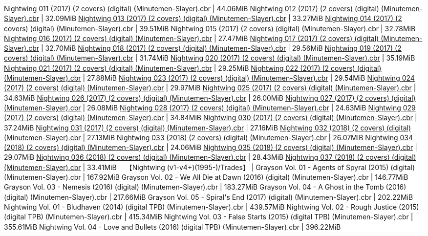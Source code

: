 Nightwing 011 (2017) (2 covers) (digital) (Minutemen-Slayer).cbr | 44.06MiB
[Nightwing 012 (2017) (2 covers) (digital) (Minutemen-Slayer).cbr](https://github.com/alicewish/markdown/blob/master/comic/Nightwing-012-2017-2-covers-digital-Minutemen-Slayer-cbr.md) | 32.09MiB
[Nightwing 013 (2017) (2 covers) (digital) (Minutemen-Slayer).cbr](https://github.com/alicewish/markdown/blob/master/comic/Nightwing-013-2017-2-covers-digital-Minutemen-Slayer-cbr.md) | 33.27MiB
[Nightwing 014 (2017) (2 covers) (digital) (Minutemen-Slayer).cbr](https://github.com/alicewish/markdown/blob/master/comic/Nightwing-014-2017-2-covers-digital-Minutemen-Slayer-cbr.md) | 39.51MiB
[Nightwing 015 (2017) (2 covers) (digital) (Minutemen-Slayer).cbr](https://github.com/alicewish/markdown/blob/master/comic/Nightwing-015-2017-2-covers-digital-Minutemen-Slayer-cbr.md) | 32.78MiB
[Nightwing 016 (2017)  (2 covers) (digital) (Minutemen-Slayer).cbr](https://github.com/alicewish/markdown/blob/master/comic/Nightwing-016-2017-2-covers-digital-Minutemen-Slayer-cbr.md) | 27.47MiB
[Nightwing 017 (2017) (2 covers) (digital) (Minutemen-Slayer).cbr](https://github.com/alicewish/markdown/blob/master/comic/Nightwing-017-2017-2-covers-digital-Minutemen-Slayer-cbr.md) | 32.70MiB
[Nightwing 018 (2017) (2 covers) (digital) (Minutemen-Slayer).cbr](https://github.com/alicewish/markdown/blob/master/comic/Nightwing-018-2017-2-covers-digital-Minutemen-Slayer-cbr.md) | 29.56MiB
[Nightwing 019 (2017) (2 covers) (digital) (Minutemen-Slayer).cbr](https://github.com/alicewish/markdown/blob/master/comic/Nightwing-019-2017-2-covers-digital-Minutemen-Slayer-cbr.md) | 31.74MiB
[Nightwing 020 (2017) (2 covers) (digital) (Minutemen-Slayer).cbr](https://github.com/alicewish/markdown/blob/master/comic/Nightwing-020-2017-2-covers-digital-Minutemen-Slayer-cbr.md) | 35.19MiB
[Nightwing 021 (2017) (2 covers) (digital) (Minutemen-Slayer).cbr](https://github.com/alicewish/markdown/blob/master/comic/Nightwing-021-2017-2-covers-digital-Minutemen-Slayer-cbr.md) | 29.25MiB
[Nightwing 022 (2017) (2 covers) (digital) (Minutemen-Slayer).cbr](https://github.com/alicewish/markdown/blob/master/comic/Nightwing-022-2017-2-covers-digital-Minutemen-Slayer-cbr.md) | 27.88MiB
[Nightwing 023 (2017) (2 covers) (digital) (Minutemen-Slayer).cbr](https://github.com/alicewish/markdown/blob/master/comic/Nightwing-023-2017-2-covers-digital-Minutemen-Slayer-cbr.md) | 29.54MiB
[Nightwing 024 (2017) (2 covers) (digital) (Minutemen-Slayer).cbr](https://github.com/alicewish/markdown/blob/master/comic/Nightwing-024-2017-2-covers-digital-Minutemen-Slayer-cbr.md) | 29.97MiB
[Nightwing 025 (2017) (2 covers) (digital) (Minutemen-Slayer).cbr](https://github.com/alicewish/markdown/blob/master/comic/Nightwing-025-2017-2-covers-digital-Minutemen-Slayer-cbr.md) | 34.63MiB
[Nightwing 026 (2017) (2 covers) (digital) (Minutemen-Slayer).cbr](https://github.com/alicewish/markdown/blob/master/comic/Nightwing-026-2017-2-covers-digital-Minutemen-Slayer-cbr.md) | 26.00MiB
[Nightwing 027 (2017) (2 covers) (digital) (Minutemen-Slayer).cbr](https://github.com/alicewish/markdown/blob/master/comic/Nightwing-027-2017-2-covers-digital-Minutemen-Slayer-cbr.md) | 26.08MiB
[Nightwing 028 (2017) (2 covers) (digital) (Minutemen-Slayer).cbr](https://github.com/alicewish/markdown/blob/master/comic/Nightwing-028-2017-2-covers-digital-Minutemen-Slayer-cbr.md) | 24.63MiB
[Nightwing 029 (2017) (2 covers) (digital) (Minutemen-Slayer).cbr](https://github.com/alicewish/markdown/blob/master/comic/Nightwing-029-2017-2-covers-digital-Minutemen-Slayer-cbr.md) | 34.84MiB
[Nightwing 030 (2017) (2 covers) (digital) (Minutemen-Slayer).cbr](https://github.com/alicewish/markdown/blob/master/comic/Nightwing-030-2017-2-covers-digital-Minutemen-Slayer-cbr.md) | 37.24MiB
[Nightwing 031 (2017) (2 covers) (digital) (Minutemen-Slayer).cbr](https://github.com/alicewish/markdown/blob/master/comic/Nightwing-031-2017-2-covers-digital-Minutemen-Slayer-cbr.md) | 27.16MiB
[Nightwing 032 (2018) (2 covers) (digital) (Minutemen-Slayer).cbr](https://github.com/alicewish/markdown/blob/master/comic/Nightwing-032-2018-2-covers-digital-Minutemen-Slayer-cbr.md) | 27.13MiB
[Nightwing 033 (2018) (2 covers) (digital) (Minutemen-Slayer).cbr](https://github.com/alicewish/markdown/blob/master/comic/Nightwing-033-2018-2-covers-digital-Minutemen-Slayer-cbr.md) | 26.07MiB
[Nightwing 034 (2018) (2 covers) (digital) (Minutemen-Slayer).cbr](https://github.com/alicewish/markdown/blob/master/comic/Nightwing-034-2018-2-covers-digital-Minutemen-Slayer-cbr.md) | 24.06MiB
[Nightwing 035 (2018) (2 covers) (digital) (Minutemen-Slayer).cbr](https://github.com/alicewish/markdown/blob/master/comic/Nightwing-035-2018-2-covers-digital-Minutemen-Slayer-cbr.md) | 29.07MiB
[Nightwing 036 (2018) (2 covers) (digital) (Minutemen-Slayer).cbr](https://github.com/alicewish/markdown/blob/master/comic/Nightwing-036-2018-2-covers-digital-Minutemen-Slayer-cbr.md) | 28.43MiB
[Nightwing 037 (2018) (2 covers) (digital) (Minutemen-Slayer).cbr](https://github.com/alicewish/markdown/blob/master/comic/Nightwing-037-2018-2-covers-digital-Minutemen-Slayer-cbr.md) | 33.41MiB
&emsp;【Nightwing (v1-v4+)(1995-)/Trades】 | 
Grayson Vol. 01 - Agents of Spyral (2015) (digital) (Minutemen-Slayer).cbr | 167.92MiB
Grayson Vol. 02 - We All Die at Dawn (2016) (digital) (Minutemen-Slayer).cbr | 146.77MiB
Grayson Vol. 03 - Nemesis (2016) (digital) (Minutemen-Slayer).cbr | 183.27MiB
Grayson Vol. 04 - A Ghost in the Tomb (2016) (digital) (Minutemen-Slayer).cbr | 217.66MiB
Grayson Vol. 05 - Spiral's End (2017) (digital) (Minutemen-Slayer).cbr | 202.22MiB
Nightwing Vol. 01 - Bludhaven (2014) (digital TPB) (Minutemen-Slayer).cbr | 439.57MiB
Nightwing Vol. 02 - Rough Justice (2015) (digital TPB) (Minutemen-Slayer).cbr | 415.34MiB
Nightwing Vol. 03 - False Starts (2015) (digital TPB) (Minutemen-Slayer).cbr | 355.61MiB
Nightwing Vol. 04 - Love and Bullets (2016) (digital TPB) (Minutemen-Slayer).cbr | 396.22MiB